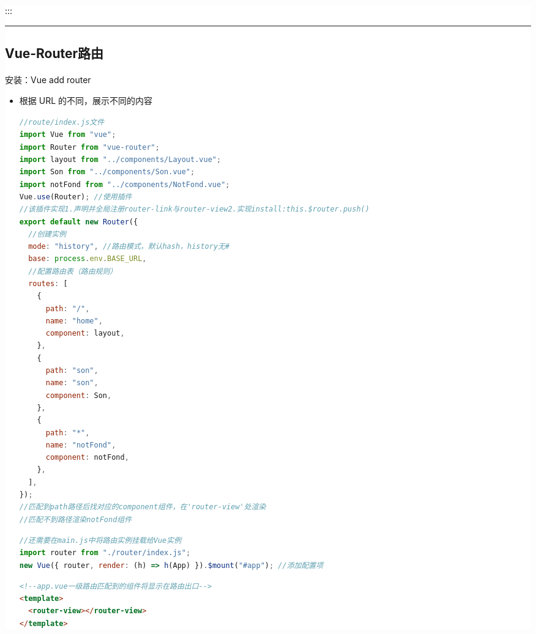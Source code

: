 :::

---


## Vue-Router路由


安装：Vue add router

- 根据 URL 的不同，展示不同的内容

  ```js
  //route/index.js文件
  import Vue from "vue";
  import Router from "vue-router";
  import layout from "../components/Layout.vue";
  import Son from "../components/Son.vue";
  import notFond from "../components/NotFond.vue";
  Vue.use(Router); //使用插件
  //该插件实现1.声明并全局注册router-link与router-view2.实现install:this.$router.push()
  export default new Router({
    //创建实例
    mode: "history", //路由模式，默认hash，history无#
    base: process.env.BASE_URL,
    //配置路由表（路由规则）
    routes: [
      {
        path: "/",
        name: "home",
        component: layout,
      },
      {
        path: "son",
        name: "son",
        component: Son,
      },
      {
        path: "*",
        name: "notFond",
        component: notFond,
      },
    ],
  });
  //匹配到path路径后找对应的component组件，在'router-view'处渲染
  //匹配不到路径渲染notFond组件
  ```

  ```js
  //还需要在main.js中将路由实例挂载给Vue实例
  import router from "./router/index.js";
  new Vue({ router, render: (h) => h(App) }).$mount("#app"); //添加配置项
  ```

  ```html
  <!--app.vue一级路由匹配到的组件将显示在路由出口-->
  <template>
    <router-view></router-view>
  </template>
  ```
